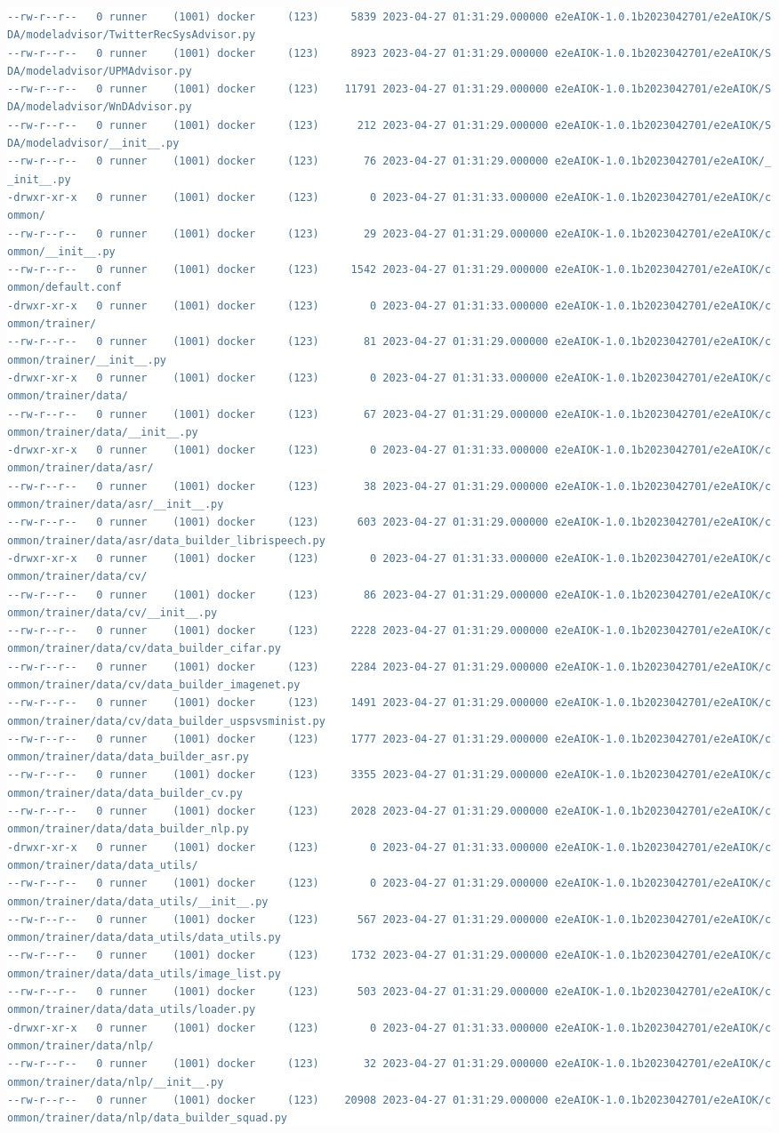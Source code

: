 ```diff
--rw-r--r--   0 runner    (1001) docker     (123)     5839 2023-04-27 01:31:29.000000 e2eAIOK-1.0.1b2023042701/e2eAIOK/SDA/modeladvisor/TwitterRecSysAdvisor.py
--rw-r--r--   0 runner    (1001) docker     (123)     8923 2023-04-27 01:31:29.000000 e2eAIOK-1.0.1b2023042701/e2eAIOK/SDA/modeladvisor/UPMAdvisor.py
--rw-r--r--   0 runner    (1001) docker     (123)    11791 2023-04-27 01:31:29.000000 e2eAIOK-1.0.1b2023042701/e2eAIOK/SDA/modeladvisor/WnDAdvisor.py
--rw-r--r--   0 runner    (1001) docker     (123)      212 2023-04-27 01:31:29.000000 e2eAIOK-1.0.1b2023042701/e2eAIOK/SDA/modeladvisor/__init__.py
--rw-r--r--   0 runner    (1001) docker     (123)       76 2023-04-27 01:31:29.000000 e2eAIOK-1.0.1b2023042701/e2eAIOK/__init__.py
-drwxr-xr-x   0 runner    (1001) docker     (123)        0 2023-04-27 01:31:33.000000 e2eAIOK-1.0.1b2023042701/e2eAIOK/common/
--rw-r--r--   0 runner    (1001) docker     (123)       29 2023-04-27 01:31:29.000000 e2eAIOK-1.0.1b2023042701/e2eAIOK/common/__init__.py
--rw-r--r--   0 runner    (1001) docker     (123)     1542 2023-04-27 01:31:29.000000 e2eAIOK-1.0.1b2023042701/e2eAIOK/common/default.conf
-drwxr-xr-x   0 runner    (1001) docker     (123)        0 2023-04-27 01:31:33.000000 e2eAIOK-1.0.1b2023042701/e2eAIOK/common/trainer/
--rw-r--r--   0 runner    (1001) docker     (123)       81 2023-04-27 01:31:29.000000 e2eAIOK-1.0.1b2023042701/e2eAIOK/common/trainer/__init__.py
-drwxr-xr-x   0 runner    (1001) docker     (123)        0 2023-04-27 01:31:33.000000 e2eAIOK-1.0.1b2023042701/e2eAIOK/common/trainer/data/
--rw-r--r--   0 runner    (1001) docker     (123)       67 2023-04-27 01:31:29.000000 e2eAIOK-1.0.1b2023042701/e2eAIOK/common/trainer/data/__init__.py
-drwxr-xr-x   0 runner    (1001) docker     (123)        0 2023-04-27 01:31:33.000000 e2eAIOK-1.0.1b2023042701/e2eAIOK/common/trainer/data/asr/
--rw-r--r--   0 runner    (1001) docker     (123)       38 2023-04-27 01:31:29.000000 e2eAIOK-1.0.1b2023042701/e2eAIOK/common/trainer/data/asr/__init__.py
--rw-r--r--   0 runner    (1001) docker     (123)      603 2023-04-27 01:31:29.000000 e2eAIOK-1.0.1b2023042701/e2eAIOK/common/trainer/data/asr/data_builder_librispeech.py
-drwxr-xr-x   0 runner    (1001) docker     (123)        0 2023-04-27 01:31:33.000000 e2eAIOK-1.0.1b2023042701/e2eAIOK/common/trainer/data/cv/
--rw-r--r--   0 runner    (1001) docker     (123)       86 2023-04-27 01:31:29.000000 e2eAIOK-1.0.1b2023042701/e2eAIOK/common/trainer/data/cv/__init__.py
--rw-r--r--   0 runner    (1001) docker     (123)     2228 2023-04-27 01:31:29.000000 e2eAIOK-1.0.1b2023042701/e2eAIOK/common/trainer/data/cv/data_builder_cifar.py
--rw-r--r--   0 runner    (1001) docker     (123)     2284 2023-04-27 01:31:29.000000 e2eAIOK-1.0.1b2023042701/e2eAIOK/common/trainer/data/cv/data_builder_imagenet.py
--rw-r--r--   0 runner    (1001) docker     (123)     1491 2023-04-27 01:31:29.000000 e2eAIOK-1.0.1b2023042701/e2eAIOK/common/trainer/data/cv/data_builder_uspsvsminist.py
--rw-r--r--   0 runner    (1001) docker     (123)     1777 2023-04-27 01:31:29.000000 e2eAIOK-1.0.1b2023042701/e2eAIOK/common/trainer/data/data_builder_asr.py
--rw-r--r--   0 runner    (1001) docker     (123)     3355 2023-04-27 01:31:29.000000 e2eAIOK-1.0.1b2023042701/e2eAIOK/common/trainer/data/data_builder_cv.py
--rw-r--r--   0 runner    (1001) docker     (123)     2028 2023-04-27 01:31:29.000000 e2eAIOK-1.0.1b2023042701/e2eAIOK/common/trainer/data/data_builder_nlp.py
-drwxr-xr-x   0 runner    (1001) docker     (123)        0 2023-04-27 01:31:33.000000 e2eAIOK-1.0.1b2023042701/e2eAIOK/common/trainer/data/data_utils/
--rw-r--r--   0 runner    (1001) docker     (123)        0 2023-04-27 01:31:29.000000 e2eAIOK-1.0.1b2023042701/e2eAIOK/common/trainer/data/data_utils/__init__.py
--rw-r--r--   0 runner    (1001) docker     (123)      567 2023-04-27 01:31:29.000000 e2eAIOK-1.0.1b2023042701/e2eAIOK/common/trainer/data/data_utils/data_utils.py
--rw-r--r--   0 runner    (1001) docker     (123)     1732 2023-04-27 01:31:29.000000 e2eAIOK-1.0.1b2023042701/e2eAIOK/common/trainer/data/data_utils/image_list.py
--rw-r--r--   0 runner    (1001) docker     (123)      503 2023-04-27 01:31:29.000000 e2eAIOK-1.0.1b2023042701/e2eAIOK/common/trainer/data/data_utils/loader.py
-drwxr-xr-x   0 runner    (1001) docker     (123)        0 2023-04-27 01:31:33.000000 e2eAIOK-1.0.1b2023042701/e2eAIOK/common/trainer/data/nlp/
--rw-r--r--   0 runner    (1001) docker     (123)       32 2023-04-27 01:31:29.000000 e2eAIOK-1.0.1b2023042701/e2eAIOK/common/trainer/data/nlp/__init__.py
--rw-r--r--   0 runner    (1001) docker     (123)    20908 2023-04-27 01:31:29.000000 e2eAIOK-1.0.1b2023042701/e2eAIOK/common/trainer/data/nlp/data_builder_squad.py
```